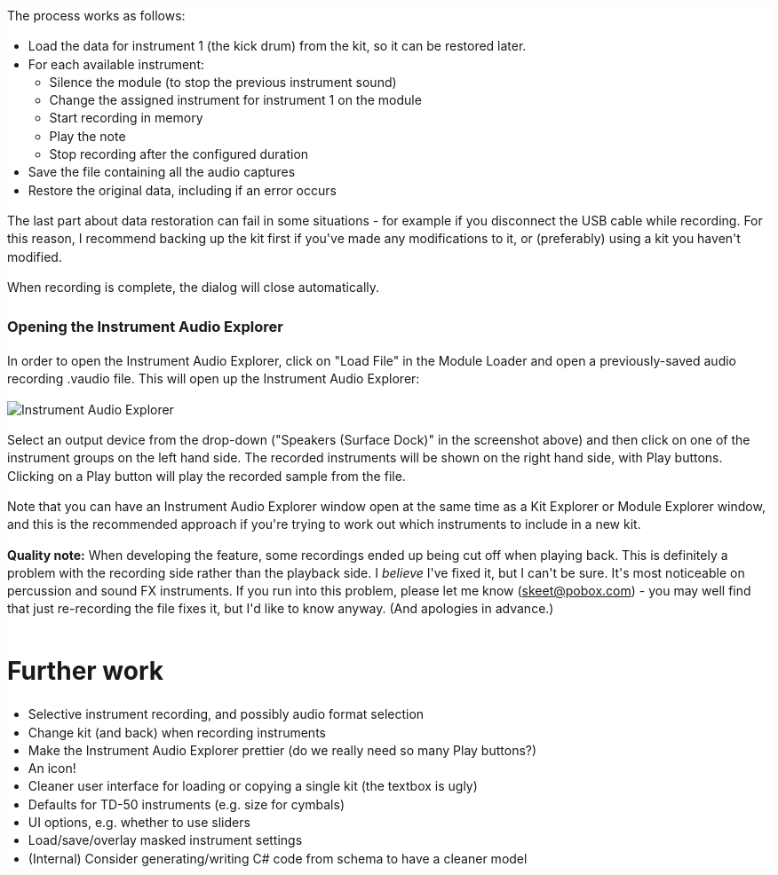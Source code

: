 The process works as follows:

- Load the data for instrument 1 (the kick drum) from the
  kit, so it can be restored later.
- For each available instrument:
  - Silence the module (to stop the previous instrument sound)
  - Change the assigned instrument for instrument 1 on the module
  - Start recording in memory
  - Play the note
  - Stop recording after the configured duration
- Save the file containing all the audio captures
- Restore the original data, including if an error occurs

The last part about data restoration can fail in some situations - for
example if you disconnect the USB cable while recording. For this
reason, I recommend backing up the kit first if you've made any
modifications to it, or (preferably) using a kit you haven't modified.

When recording is complete, the dialog will close automatically.

### Opening the Instrument Audio Explorer

In order to open the Instrument Audio Explorer, click on "Load File"
in the Module Loader and open a previously-saved audio recording
.vaudio file. This will open up the Instrument Audio Explorer:

![Instrument Audio Explorer](instrument-audio-explorer.png)

Select an output device from the drop-down ("Speakers (Surface
Dock)" in the screenshot above) and then click on one of the
instrument groups on the left hand side. The recorded instruments
will be shown on the right hand side, with Play buttons. Clicking on
a Play button will play the recorded sample from the file.

Note that you can have an Instrument Audio Explorer window open at
the same time as a Kit Explorer or Module Explorer window, and this
is the recommended approach if you're trying to work out which
instruments to include in a new kit.

**Quality note:** When developing the feature, some recordings ended
up being cut off when playing back. This is definitely a problem
with the recording side rather than the playback side. I *believe*
I've fixed it, but I can't be sure. It's most noticeable on
percussion and sound FX instruments. If you run into this problem,
please let me know (skeet@pobox.com) - you may well find that just
re-recording the file fixes it, but I'd like to know anyway. (And
apologies in advance.)

# Further work

- Selective instrument recording, and possibly audio format selection
- Change kit (and back) when recording instruments
- Make the Instrument Audio Explorer prettier (do we really need so
  many Play buttons?)
- An icon!
- Cleaner user interface for loading or copying a single kit (the textbox is ugly)
- Defaults for TD-50 instruments (e.g. size for cymbals)
- UI options, e.g. whether to use sliders
- Load/save/overlay masked instrument settings
- (Internal) Consider generating/writing C# code from schema to have a cleaner model
